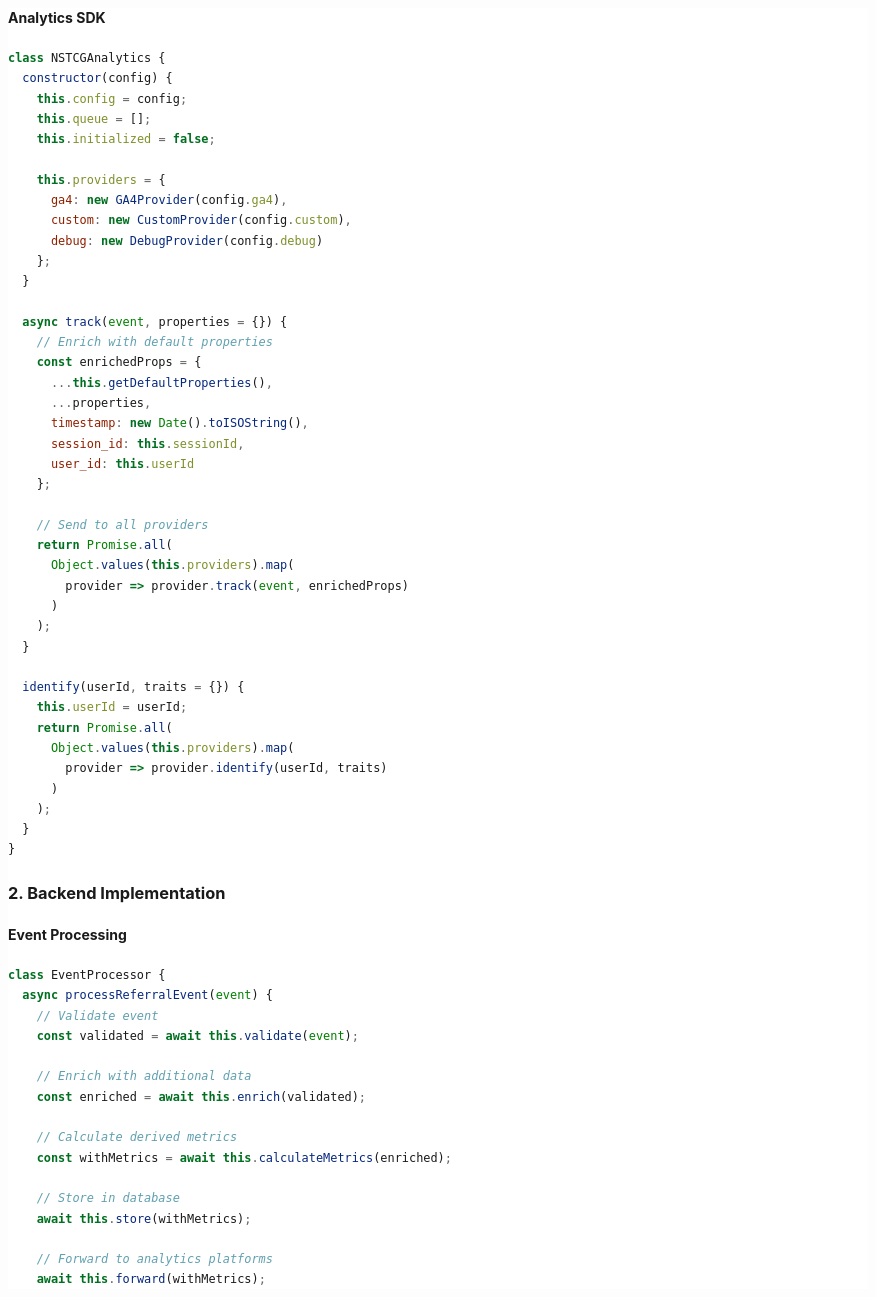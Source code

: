 #### Analytics SDK
```javascript
class NSTCGAnalytics {
  constructor(config) {
    this.config = config;
    this.queue = [];
    this.initialized = false;
    
    this.providers = {
      ga4: new GA4Provider(config.ga4),
      custom: new CustomProvider(config.custom),
      debug: new DebugProvider(config.debug)
    };
  }

  async track(event, properties = {}) {
    // Enrich with default properties
    const enrichedProps = {
      ...this.getDefaultProperties(),
      ...properties,
      timestamp: new Date().toISOString(),
      session_id: this.sessionId,
      user_id: this.userId
    };
    
    // Send to all providers
    return Promise.all(
      Object.values(this.providers).map(
        provider => provider.track(event, enrichedProps)
      )
    );
  }

  identify(userId, traits = {}) {
    this.userId = userId;
    return Promise.all(
      Object.values(this.providers).map(
        provider => provider.identify(userId, traits)
      )
    );
  }
}
```

### 2. Backend Implementation

#### Event Processing
```javascript
class EventProcessor {
  async processReferralEvent(event) {
    // Validate event
    const validated = await this.validate(event);
    
    // Enrich with additional data
    const enriched = await this.enrich(validated);
    
    // Calculate derived metrics
    const withMetrics = await this.calculateMetrics(enriched);
    
    // Store in database
    await this.store(withMetrics);
    
    // Forward to analytics platforms
    await this.forward(withMetrics);
```